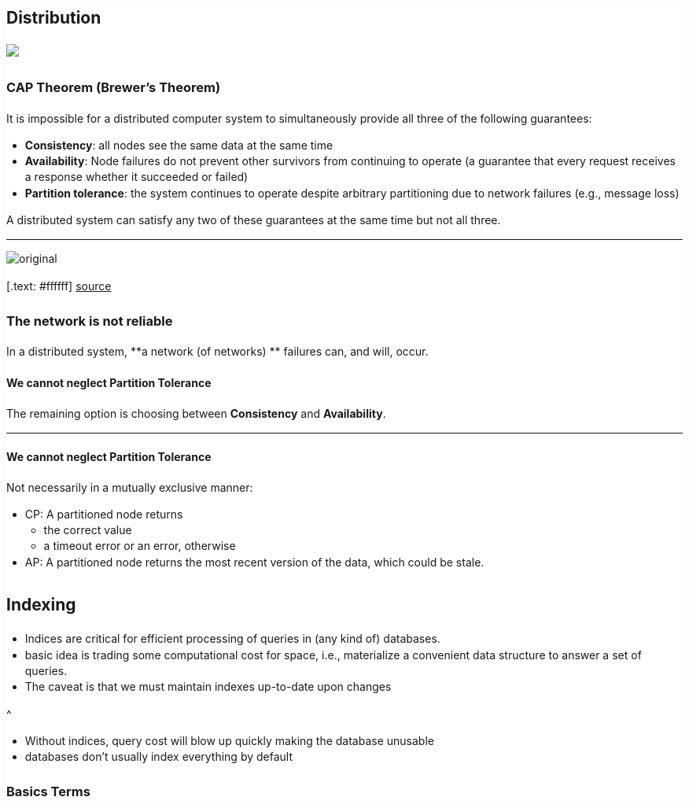
## Distribution
![](./attachments/rick-mason-2FaCKyEEtis-unsplash.jpg)

### CAP Theorem (Brewer’s Theorem)

It is impossible for a distributed computer system to simultaneously provide all three of the following guarantees:

- **Consistency**: all nodes see the same data at the same time
- **Availability**: Node failures do not prevent other survivors from continuing to operate (a guarantee that every request receives a response whether it succeeded or failed)
- **Partition tolerance**: the system continues to operate despite arbitrary partitioning due to network failures (e.g., message loss)

A distributed system can satisfy any two of these guarantees at the same time but not all three.

---
![original](./attachments/media_httpfarm5static_mevIk.png)

[.text: #ffffff]
[source](https://blog.nahurst.com/visual-guide-to-nosql-systems)


### The network is not reliable

In a distributed system, **a network (of networks) ** failures can, and will, occur.

#### We cannot neglect Partition Tolerance

The remaining option is choosing between **Consistency** and **Availability**. 

--- 
#### We cannot neglect Partition Tolerance
Not necessarily in a mutually exclusive manner:
	
- CP:  A partitioned node returns
	- the correct value
	- a timeout error or an error, otherwise
- AP: A partitioned node returns the most recent version of the data, which could be stale.
	
## Indexing

- Indices are critical for efficient processing of queries in (any kind of) databases.
- basic idea is trading some computational cost for space, i.e., materialize a convenient data structure to answer a set of queries.
- The caveat is that we must maintain indexes up-to-date upon changes

^ 
- Without indices, query cost will blow up quickly making the database unusable
- databases don’t usually index everything by default

### Basics Terms
	

[^1]: between functional and technical people to show data needed for business processes
[^2]: between components of the information system, how data is stored and accessed.
[^4]: [physical](https://www.databass.dev/)
[^5]: [slides](https://www.slideshare.net/Dataversity/data-modeling-for-big-data) & [video](https://www.dataversity.net/ldm-webinar-data-modeling-big-data/) by Donna Burbank
[^10]: Theo Härder and Andreas Reuter: “Principles of Transaction-Oriented Database Recovery,” ACM Computing Surveys, volume 15, number 4, pages 287–317, December 1983. doi:10.1145/289.291
[^9]: Database System Concepts Seventh Edition Avi Silberschatz  Henry F. Korth, S. Sudarshan McGraw-Hill ISBN 9780078022159 [link](https://www.db-book.com/db7/slides-dir/PDF-dir/ch11.pdf)
[^6]: Also known as Database Design
[^17]: Extra Read [Codd, Edgar F. "A relational model of data for large shared data
[^20]: $$X \rightarrow Y, \forall A \in X \colon ((X -{A}) \nrightarrow Y)$$
[^7]: Ralph Kimball and Margy Ross: The Data Warehouse Toolkit: The Definitive Guide to Dimensional Modeling, 3rd edition. John Wiley & Sons, July 2013. ISBN: 978-1-118-53080-1
[^22]: Source with slides: [The Traditional RDBMS Wisdom Is (Almost Certainly) All Wrong,” presentation at EPFL, May 2013](http://slideshot.epfl.ch/play/suri_stonebraker)
[^12]: Inspired by [Google File System](https://static.googleusercontent.com/media/research.google.com/en/archive/gfs-sosp2003.pdf)
[^13]: Figure 2-1 in book Professional Hadoop Solutions
[^15]: by Bill Inmon
[^16]: Ralph Kimball, book ‘The Data Warehouse Toolkit — The Complete Guide to Dimensional Modeling"
[^19]: [source](https://dzone.com/articles/a-comparison-of-data-modeling-methods-for-big-data)
[^18]: Martin Fowler, [link](https://martinfowler.com/eaaDev/EventSourcing.html)
[^5]: [by Ilya Katsov](https://highlyscalable.wordpress.com/2012/03/01/nosql-data-modeling-techniques/)
